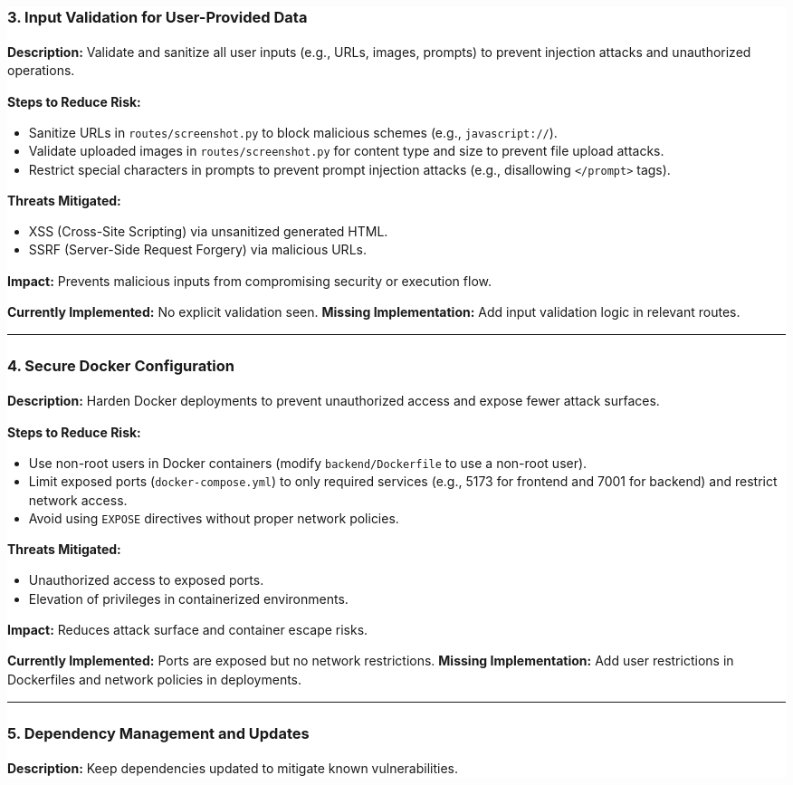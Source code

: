 ### 3. **Input Validation for User-Provided Data**
**Description:**
Validate and sanitize all user inputs (e.g., URLs, images, prompts) to prevent injection attacks and unauthorized operations.

**Steps to Reduce Risk:**
- Sanitize URLs in `routes/screenshot.py` to block malicious schemes (e.g., `javascript://`).
- Validate uploaded images in `routes/screenshot.py` for content type and size to prevent file upload attacks.
- Restrict special characters in prompts to prevent prompt injection attacks (e.g., disallowing `</prompt>` tags).

**Threats Mitigated:**
- XSS (Cross-Site Scripting) via unsanitized generated HTML.
- SSRF (Server-Side Request Forgery) via malicious URLs.

**Impact:**
Prevents malicious inputs from compromising security or execution flow.

**Currently Implemented:**
No explicit validation seen.
**Missing Implementation:**
Add input validation logic in relevant routes.

---

### 4. **Secure Docker Configuration**
**Description:**
 Harden Docker deployments to prevent unauthorized access and expose fewer attack surfaces.

**Steps to Reduce Risk:**
- Use non-root users in Docker containers (modify `backend/Dockerfile` to use a non-root user).
- Limit exposed ports (`docker-compose.yml`) to only required services (e.g., 5173 for frontend and 7001 for backend) and restrict network access.
- Avoid using `EXPOSE` directives without proper network policies.

**Threats Mitigated:**
- Unauthorized access to exposed ports.
- Elevation of privileges in containerized environments.

**Impact:**
Reduces attack surface and container escape risks.

**Currently Implemented:**
Ports are exposed but no network restrictions.
**Missing Implementation:**
Add user restrictions in Dockerfiles and network policies in deployments.

---

### 5. **Dependency Management and Updates**
**Description:**
 Keep dependencies updated to mitigate known vulnerabilities.

